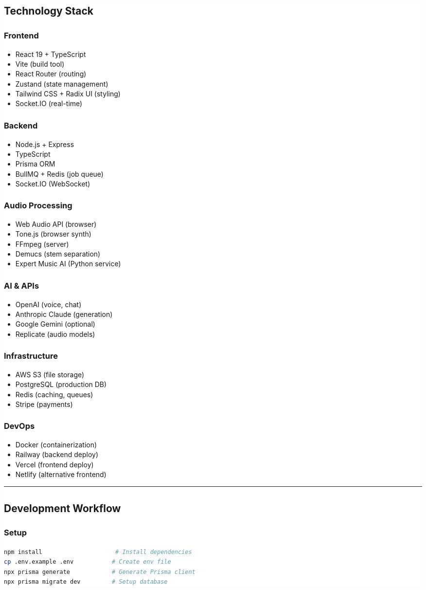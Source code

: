 
## Technology Stack

### Frontend
- React 19 + TypeScript
- Vite (build tool)
- React Router (routing)
- Zustand (state management)
- Tailwind CSS + Radix UI (styling)
- Socket.IO (real-time)

### Backend
- Node.js + Express
- TypeScript
- Prisma ORM
- BullMQ + Redis (job queue)
- Socket.IO (WebSocket)

### Audio Processing
- Web Audio API (browser)
- Tone.js (browser synth)
- FFmpeg (server)
- Demucs (stem separation)
- Expert Music AI (Python service)

### AI & APIs
- OpenAI (voice, chat)
- Anthropic Claude (generation)
- Google Gemini (optional)
- Replicate (audio models)

### Infrastructure
- AWS S3 (file storage)
- PostgreSQL (production DB)
- Redis (caching, queues)
- Stripe (payments)

### DevOps
- Docker (containerization)
- Railway (backend deploy)
- Vercel (frontend deploy)
- Netlify (alternative frontend)

---

## Development Workflow

### Setup
```bash
npm install                     # Install dependencies
cp .env.example .env           # Create env file
npx prisma generate            # Generate Prisma client
npx prisma migrate dev         # Setup database
```
